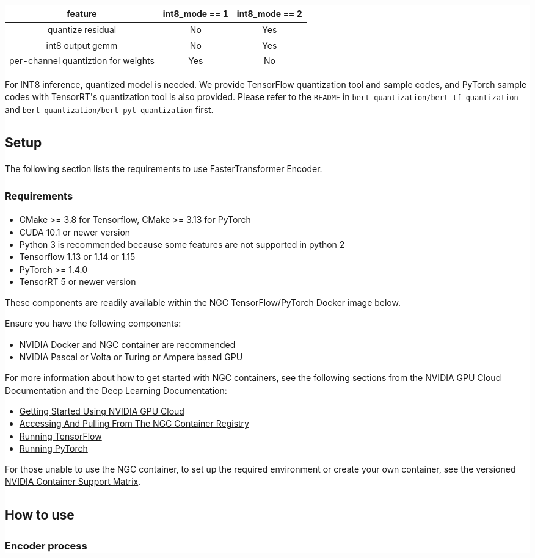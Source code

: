 | feature | int8_mode == 1 | int8_mode == 2 | 
|:-------:|:-------------:|:-------------:| 
| quantize residual | No | Yes |
| int8 output gemm | No | Yes |
| per-channel quantiztion for weights | Yes | No |

For INT8 inference, quantized model is needed. We provide TensorFlow quantization tool and sample codes, and PyTorch sample codes with TensorRT's quantization tool is also provided. Please refer to the `README` in `bert-quantization/bert-tf-quantization` and `bert-quantization/bert-pyt-quantization` first.

## Setup

The following section lists the requirements to use FasterTransformer Encoder.

### Requirements

- CMake >= 3.8 for Tensorflow, CMake >= 3.13 for PyTorch
- CUDA 10.1 or newer version
- Python 3 is recommended because some features are not supported in python 2
- Tensorflow 1.13 or 1.14 or 1.15
- PyTorch >= 1.4.0
- TensorRT 5 or newer version 

These components are readily available within the NGC TensorFlow/PyTorch Docker image below.

Ensure you have the following components:
- [NVIDIA Docker](https://github.com/NVIDIA/nvidia-docker) and NGC container are recommended
- [NVIDIA Pascal](https://www.nvidia.com/en-us/data-center/pascal-gpu-architecture/) or [Volta](https://www.nvidia.com/en-us/data-center/volta-gpu-architecture/) or [Turing](https://www.nvidia.com/en-us/geforce/turing/) or [Ampere](https://www.nvidia.com/en-us/data-center/nvidia-ampere-gpu-architecture/) based GPU 

For more information about how to get started with NGC containers, see the following sections from the NVIDIA GPU Cloud Documentation and the Deep Learning Documentation:

- [Getting Started Using NVIDIA GPU Cloud](https://docs.nvidia.com/ngc/ngc-getting-started-guide/index.html)
- [Accessing And Pulling From The NGC Container Registry](https://docs.nvidia.com/deeplearning/frameworks/user-guide/index.html#accessing_registry)
- [Running TensorFlow](https://docs.nvidia.com/deeplearning/frameworks/tensorflow-release-notes/running.html#running)
- [Running PyTorch](https://docs.nvidia.com/deeplearning/frameworks/pytorch-release-notes/index.html)

For those unable to use the NGC container, to set up the required environment or create your own container, see the versioned [NVIDIA Container Support Matrix](https://docs.nvidia.com/deeplearning/frameworks/support-matrix/index.html).

## How to use

### Encoder process
